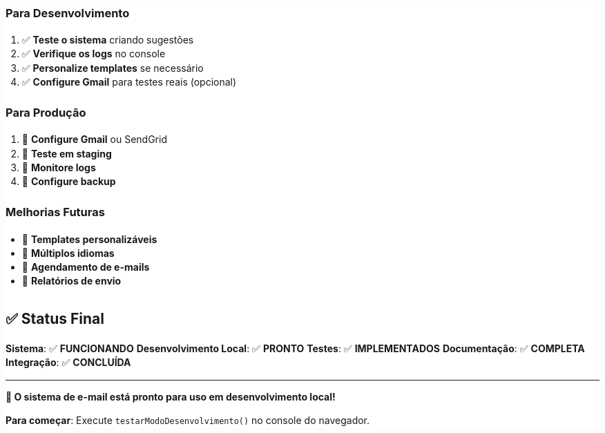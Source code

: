### Para Desenvolvimento

1. ✅ **Teste o sistema** criando sugestões
2. ✅ **Verifique os logs** no console
3. ✅ **Personalize templates** se necessário
4. ✅ **Configure Gmail** para testes reais (opcional)

### Para Produção

1. 🔄 **Configure Gmail** ou SendGrid
2. 🔄 **Teste em staging**
3. 🔄 **Monitore logs**
4. 🔄 **Configure backup**

### Melhorias Futuras

- 🔄 **Templates personalizáveis**
- 🔄 **Múltiplos idiomas**
- 🔄 **Agendamento de e-mails**
- 🔄 **Relatórios de envio**

## ✅ Status Final

**Sistema**: ✅ **FUNCIONANDO**
**Desenvolvimento Local**: ✅ **PRONTO**
**Testes**: ✅ **IMPLEMENTADOS**
**Documentação**: ✅ **COMPLETA**
**Integração**: ✅ **CONCLUÍDA**

---

**🎉 O sistema de e-mail está pronto para uso em desenvolvimento local!**

**Para começar**: Execute `testarModoDesenvolvimento()` no console do navegador.
